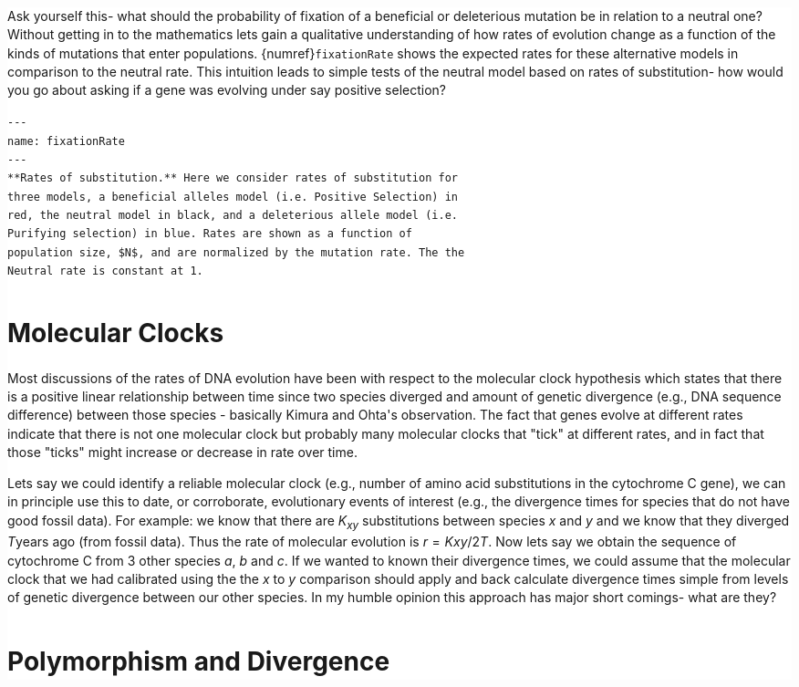 Ask yourself this- what should the probability of fixation of a
beneficial or deleterious mutation be in relation to a neutral one?
Without getting in to the mathematics lets gain a qualitative
understanding of how rates of evolution change as a function of the
kinds of mutations that enter populations. {numref}`fixationRate` shows the expected
rates for these alternative models in comparison to the neutral rate.
This intuition leads to simple tests of the neutral model based on rates
of substitution- how would you go about asking if a gene was evolving
under say positive selection?


```{figure} figures/fixationRate.png
---
name: fixationRate
---
**Rates of substitution.** Here we consider rates of substitution for
three models, a beneficial alleles model (i.e. Positive Selection) in
red, the neutral model in black, and a deleterious allele model (i.e.
Purifying selection) in blue. Rates are shown as a function of
population size, $N$, and are normalized by the mutation rate. The the
Neutral rate is constant at 1. 
```

# Molecular Clocks 

Most discussions of the rates of DNA evolution have been with respect to
the molecular clock hypothesis which states that there is a positive
linear relationship between time since two species diverged and amount
of genetic divergence (e.g., DNA sequence difference) between those
species - basically Kimura and Ohta's observation. The fact that genes
evolve at different rates indicate that there is not one molecular clock
but probably many molecular clocks that "tick\" at different rates, and
in fact that those "ticks\" might increase or decrease in rate over
time.

Lets say we could identify a reliable molecular clock (e.g., number of
amino acid substitutions in the cytochrome C gene), we can in principle
use this to date, or corroborate, evolutionary events of interest (e.g.,
the divergence times for species that do not have good fossil data). For
example: we know that there are $K_{xy}$ substitutions between species
$x$ and $y$ and we know that they diverged $T$years ago (from fossil
data). Thus the rate of molecular evolution is $r = K{xy}/2T$. Now lets
say we obtain the sequence of cytochrome C from 3 other species $a$, $b$
and $c$. If we wanted to known their divergence times, we could assume
that the molecular clock that we had calibrated using the the $x$ to $y$
comparison should apply and back calculate divergence times simple from
levels of genetic divergence between our other species. In my humble
opinion this approach has major short comings- what are they?

# Polymorphism and Divergence 
